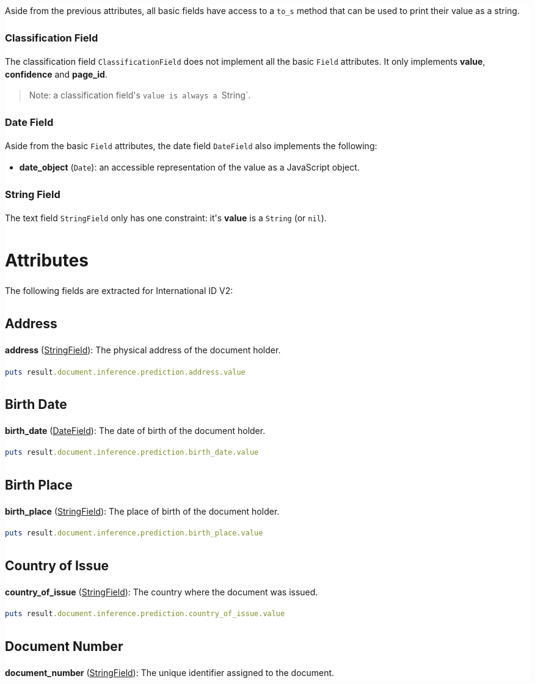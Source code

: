 
Aside from the previous attributes, all basic fields have access to a `to_s` method that can be used to print their value as a string.


### Classification Field
The classification field `ClassificationField` does not implement all the basic `Field` attributes. It only implements
**value**, **confidence** and **page_id**.

> Note: a classification field's `value is always a `String`.

### Date Field
Aside from the basic `Field` attributes, the date field `DateField` also implements the following:

* **date_object** (`Date`): an accessible representation of the value as a JavaScript object.

### String Field
The text field `StringField` only has one constraint: it's **value** is a `String` (or `nil`).

# Attributes
The following fields are extracted for International ID V2:

## Address
**address** ([StringField](#string-field)): The physical address of the document holder.

```rb
puts result.document.inference.prediction.address.value
```

## Birth Date
**birth_date** ([DateField](#date-field)): The date of birth of the document holder.

```rb
puts result.document.inference.prediction.birth_date.value
```

## Birth Place
**birth_place** ([StringField](#string-field)): The place of birth of the document holder.

```rb
puts result.document.inference.prediction.birth_place.value
```

## Country of Issue
**country_of_issue** ([StringField](#string-field)): The country where the document was issued.

```rb
puts result.document.inference.prediction.country_of_issue.value
```

## Document Number
**document_number** ([StringField](#string-field)): The unique identifier assigned to the document.
